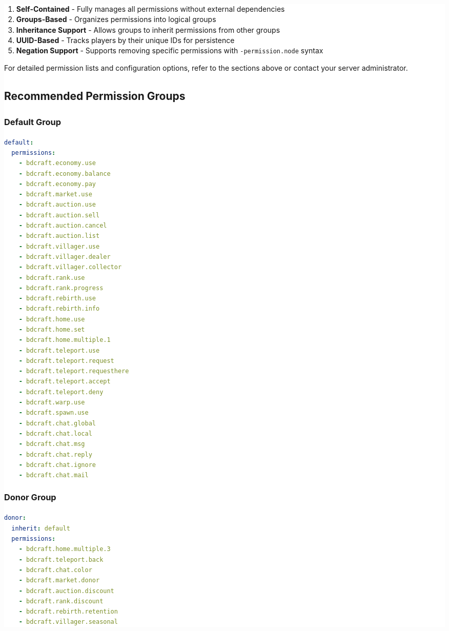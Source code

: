 1. **Self-Contained** - Fully manages all permissions without external dependencies
2. **Groups-Based** - Organizes permissions into logical groups
3. **Inheritance Support** - Allows groups to inherit permissions from other groups
4. **UUID-Based** - Tracks players by their unique IDs for persistence
5. **Negation Support** - Supports removing specific permissions with `-permission.node` syntax

For detailed permission lists and configuration options, refer to the sections above or contact your server administrator.

## Recommended Permission Groups

### Default Group
```yaml
default:
  permissions:
    - bdcraft.economy.use
    - bdcraft.economy.balance
    - bdcraft.economy.pay
    - bdcraft.market.use
    - bdcraft.auction.use
    - bdcraft.auction.sell
    - bdcraft.auction.cancel
    - bdcraft.auction.list
    - bdcraft.villager.use
    - bdcraft.villager.dealer
    - bdcraft.villager.collector
    - bdcraft.rank.use
    - bdcraft.rank.progress
    - bdcraft.rebirth.use
    - bdcraft.rebirth.info
    - bdcraft.home.use
    - bdcraft.home.set
    - bdcraft.home.multiple.1
    - bdcraft.teleport.use
    - bdcraft.teleport.request
    - bdcraft.teleport.requesthere
    - bdcraft.teleport.accept
    - bdcraft.teleport.deny
    - bdcraft.warp.use
    - bdcraft.spawn.use
    - bdcraft.chat.global
    - bdcraft.chat.local
    - bdcraft.chat.msg
    - bdcraft.chat.reply
    - bdcraft.chat.ignore
    - bdcraft.chat.mail
```

### Donor Group
```yaml
donor:
  inherit: default
  permissions:
    - bdcraft.home.multiple.3
    - bdcraft.teleport.back
    - bdcraft.chat.color
    - bdcraft.market.donor
    - bdcraft.auction.discount
    - bdcraft.rank.discount
    - bdcraft.rebirth.retention
    - bdcraft.villager.seasonal
```
